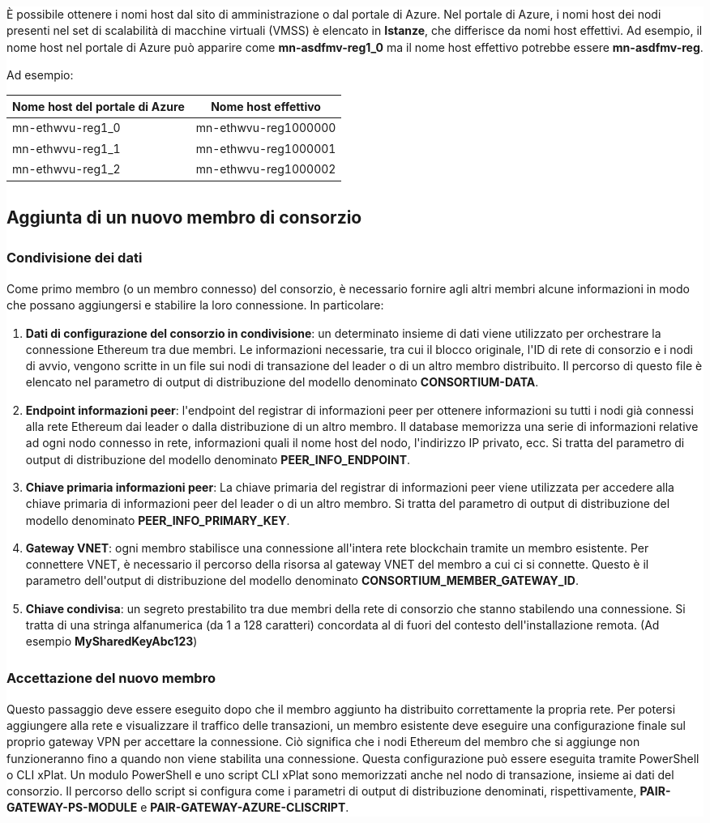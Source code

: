 È possibile ottenere i nomi host dal sito di amministrazione o dal portale di Azure. Nel portale di Azure, i nomi host dei nodi presenti nel set di scalabilità di macchine virtuali (VMSS) è elencato in **Istanze**, che differisce da nomi host effettivi. Ad esempio, il nome host nel portale di Azure può apparire come **mn-asdfmv-reg1_0** ma il nome host effettivo potrebbe essere **mn-asdfmv-reg**.

Ad esempio: 

Nome host del portale di Azure| Nome host effettivo
---|---
mn-ethwvu-reg1_0| mn-ethwvu-reg1000000
mn-ethwvu-reg1_1 |mn-ethwvu-reg1000001
mn-ethwvu-reg1_2 |mn-ethwvu-reg1000002

## <a name="adding-a-new-consortium-member"></a>Aggiunta di un nuovo membro di consorzio

### <a name="sharing-data"></a>Condivisione dei dati

Come primo membro (o un membro connesso) del consorzio, è necessario fornire agli altri membri alcune informazioni in modo che possano aggiungersi e stabilire la loro connessione. In particolare:

1. **Dati di configurazione del consorzio in condivisione**: un determinato insieme di dati viene utilizzato per orchestrare la connessione Ethereum tra due membri. Le informazioni necessarie, tra cui il blocco originale, l'ID di rete di consorzio e i nodi di avvio, vengono scritte in un file sui nodi di transazione del leader o di un altro membro distribuito. Il percorso di questo file è elencato nel parametro di output di distribuzione del modello denominato **CONSORTIUM-DATA**.
2. **Endpoint informazioni peer**: l'endpoint del registrar di informazioni peer per ottenere informazioni su tutti i nodi già connessi alla rete Ethereum dai leader o dalla distribuzione di un altro membro. Il database memorizza una serie di informazioni relative ad ogni nodo connesso in rete, informazioni quali il nome host del nodo, l'indirizzo IP privato, ecc. Si tratta del parametro di output di distribuzione del modello denominato **PEER_INFO_ENDPOINT**.
3. **Chiave primaria informazioni peer**: La chiave primaria del registrar di informazioni peer viene utilizzata per accedere alla chiave primaria di informazioni peer del leader o di un altro membro. Si tratta del parametro di output di distribuzione del modello denominato **PEER_INFO_PRIMARY_KEY**.


4. **Gateway VNET**: ogni membro stabilisce una connessione all'intera rete blockchain tramite un membro esistente. Per connettere VNET, è necessario il percorso della risorsa al gateway VNET del membro a cui ci si connette. Questo è il parametro dell'output di distribuzione del modello denominato **CONSORTIUM_MEMBER_GATEWAY_ID**.
5. **Chiave condivisa**: un segreto prestabilito tra due membri della rete di consorzio che stanno stabilendo una connessione. Si tratta di una stringa alfanumerica (da 1 a 128 caratteri) concordata al di fuori del contesto dell'installazione remota. (Ad esempio **MySharedKeyAbc123**)

### <a name="acceptance-of-new-member"></a>Accettazione del nuovo membro

Questo passaggio deve essere eseguito dopo che il membro aggiunto ha distribuito correttamente la propria rete. Per potersi aggiungere alla rete e visualizzare il traffico delle transazioni, un membro esistente deve eseguire una configurazione finale sul proprio gateway VPN per accettare la connessione. Ciò significa che i nodi Ethereum del membro che si aggiunge non funzioneranno fino a quando non viene stabilita una connessione. Questa configurazione può essere eseguita tramite PowerShell o CLI xPlat. Un modulo PowerShell e uno script CLI xPlat sono memorizzati anche nel nodo di transazione, insieme ai dati del consorzio. Il percorso dello script si configura come i parametri di output di distribuzione denominati, rispettivamente, **PAIR-GATEWAY-PS-MODULE** e **PAIR-GATEWAY-AZURE-CLISCRIPT**.
